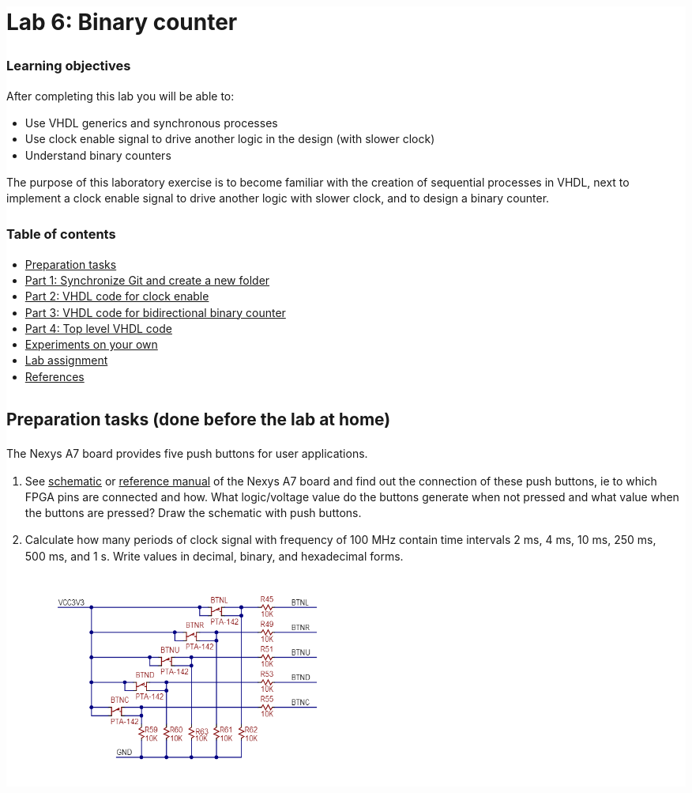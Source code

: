 # Lab 6: Binary counter



### Learning objectives

After completing this lab you will be able to:

* Use VHDL generics and synchronous processes
* Use clock enable signal to drive another logic in the design (with slower clock)
* Understand binary counters

The purpose of this laboratory exercise is to become familiar with the creation of sequential processes in VHDL, next to implement a clock enable signal to drive another logic with slower clock, and to design a binary counter.

### Table of contents

* [Preparation tasks](#preparation)
* [Part 1: Synchronize Git and create a new folder](#part1)
* [Part 2: VHDL code for clock enable](#part2)
* [Part 3: VHDL code for bidirectional binary counter](#part3)
* [Part 4: Top level VHDL code](#part4)
* [Experiments on your own](#experiments)
* [Lab assignment](#assignment)
* [References](#references)

<a name="preparation"></a>

## Preparation tasks (done before the lab at home)

The Nexys A7 board provides five push buttons for user applications.

1. See [schematic](https://github.com/tomas-fryza/digital-electronics-1/blob/master/docs/nexys-a7-sch.pdf) or [reference manual](https://reference.digilentinc.com/reference/programmable-logic/nexys-a7/reference-manual) of the Nexys A7 board and find out the connection of these push buttons, ie to which FPGA pins are connected and how. What logic/voltage value do the buttons generate when not pressed and what value when the buttons are pressed? Draw the schematic with push buttons.

2. Calculate how many periods of clock signal with frequency of 100&nbsp;MHz contain time intervals 2&nbsp;ms, 4&nbsp;ms, 10&nbsp;ms, 250&nbsp;ms, 500&nbsp;ms, and 1&nbsp;s. Write values in decimal, binary, and hexadecimal forms.

   &nbsp;
   ![clock period](images/image.png)
   &nbsp;
